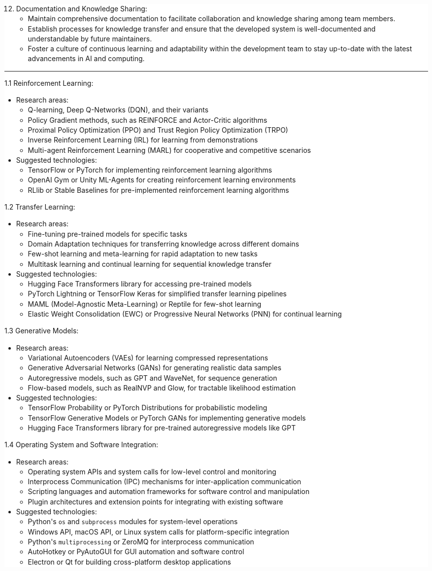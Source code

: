 12. Documentation and Knowledge Sharing:
    - Maintain comprehensive documentation to facilitate collaboration and knowledge sharing among team members.
    - Establish processes for knowledge transfer and ensure that the developed system is well-documented and understandable by future maintainers.
    - Foster a culture of continuous learning and adaptability within the development team to stay up-to-date with the latest advancements in AI and computing.

-------------------------------------------------------------------------------------------------------------------------------------------------------
1.1 Reinforcement Learning:
   - Research areas:
     - Q-learning, Deep Q-Networks (DQN), and their variants
     - Policy Gradient methods, such as REINFORCE and Actor-Critic algorithms
     - Proximal Policy Optimization (PPO) and Trust Region Policy Optimization (TRPO)
     - Inverse Reinforcement Learning (IRL) for learning from demonstrations
     - Multi-agent Reinforcement Learning (MARL) for cooperative and competitive scenarios
   - Suggested technologies:
     - TensorFlow or PyTorch for implementing reinforcement learning algorithms
     - OpenAI Gym or Unity ML-Agents for creating reinforcement learning environments
     - RLlib or Stable Baselines for pre-implemented reinforcement learning algorithms

1.2 Transfer Learning:
   - Research areas:
     - Fine-tuning pre-trained models for specific tasks
     - Domain Adaptation techniques for transferring knowledge across different domains
     - Few-shot learning and meta-learning for rapid adaptation to new tasks
     - Multitask learning and continual learning for sequential knowledge transfer
   - Suggested technologies:
     - Hugging Face Transformers library for accessing pre-trained models
     - PyTorch Lightning or TensorFlow Keras for simplified transfer learning pipelines
     - MAML (Model-Agnostic Meta-Learning) or Reptile for few-shot learning
     - Elastic Weight Consolidation (EWC) or Progressive Neural Networks (PNN) for continual learning

1.3 Generative Models:
   - Research areas:
     - Variational Autoencoders (VAEs) for learning compressed representations
     - Generative Adversarial Networks (GANs) for generating realistic data samples
     - Autoregressive models, such as GPT and WaveNet, for sequence generation
     - Flow-based models, such as RealNVP and Glow, for tractable likelihood estimation
   - Suggested technologies:
     - TensorFlow Probability or PyTorch Distributions for probabilistic modeling
     - TensorFlow Generative Models or PyTorch GANs for implementing generative models
     - Hugging Face Transformers library for pre-trained autoregressive models like GPT

1.4 Operating System and Software Integration:
   - Research areas:
     - Operating system APIs and system calls for low-level control and monitoring
     - Interprocess Communication (IPC) mechanisms for inter-application communication
     - Scripting languages and automation frameworks for software control and manipulation
     - Plugin architectures and extension points for integrating with existing software
   - Suggested technologies:
     - Python's `os` and `subprocess` modules for system-level operations
     - Windows API, macOS API, or Linux system calls for platform-specific integration
     - Python's `multiprocessing` or ZeroMQ for interprocess communication
     - AutoHotkey or PyAutoGUI for GUI automation and software control
     - Electron or Qt for building cross-platform desktop applications
